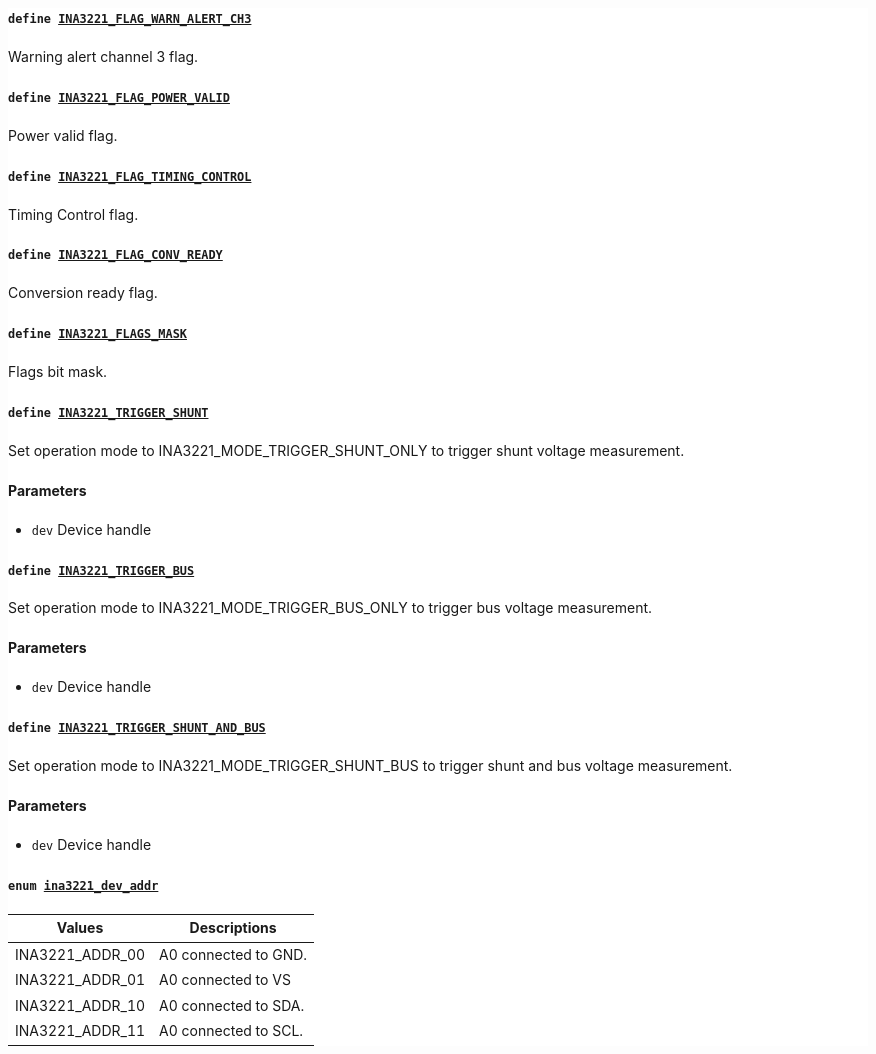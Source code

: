 #### `define `[`INA3221_FLAG_WARN_ALERT_CH3`](#group__drivers__ina3221_1ga69da6bb6fc4f82a9333ffba581df1303) 

Warning alert channel 3 flag.

#### `define `[`INA3221_FLAG_POWER_VALID`](#group__drivers__ina3221_1gaec14a0c4b5f0bb083b394a989a0d4969) 

Power valid flag.

#### `define `[`INA3221_FLAG_TIMING_CONTROL`](#group__drivers__ina3221_1ga6bb987141e59be524132898ea6d28203) 

Timing Control flag.

#### `define `[`INA3221_FLAG_CONV_READY`](#group__drivers__ina3221_1gad89684d20966116965f0c4cb867bdcba) 

Conversion ready flag.

#### `define `[`INA3221_FLAGS_MASK`](#group__drivers__ina3221_1ga5c279f02477b5c89ccaf3867f647a83d) 

Flags bit mask.

#### `define `[`INA3221_TRIGGER_SHUNT`](#group__drivers__ina3221_1ga4aa0d12ff1a3774a8b288c496eae4521) 

Set operation mode to INA3221_MODE_TRIGGER_SHUNT_ONLY to trigger shunt voltage measurement.

#### Parameters
* `dev` Device handle

#### `define `[`INA3221_TRIGGER_BUS`](#group__drivers__ina3221_1gaabb3c47b708c3e57710732a27f1d2337) 

Set operation mode to INA3221_MODE_TRIGGER_BUS_ONLY to trigger bus voltage measurement.

#### Parameters
* `dev` Device handle

#### `define `[`INA3221_TRIGGER_SHUNT_AND_BUS`](#group__drivers__ina3221_1ga19933d2c99e650f3987bebdd28525c1e) 

Set operation mode to INA3221_MODE_TRIGGER_SHUNT_BUS to trigger shunt and bus voltage measurement.

#### Parameters
* `dev` Device handle

#### `enum `[`ina3221_dev_addr`](#group__drivers__ina3221_1ga5300014460e402047043e1c9742176a3) 

 Values                         | Descriptions                                
--------------------------------|---------------------------------------------
INA3221_ADDR_00            | A0 connected to GND.
INA3221_ADDR_01            | A0 connected to VS
INA3221_ADDR_10            | A0 connected to SDA.
INA3221_ADDR_11            | A0 connected to SCL.
